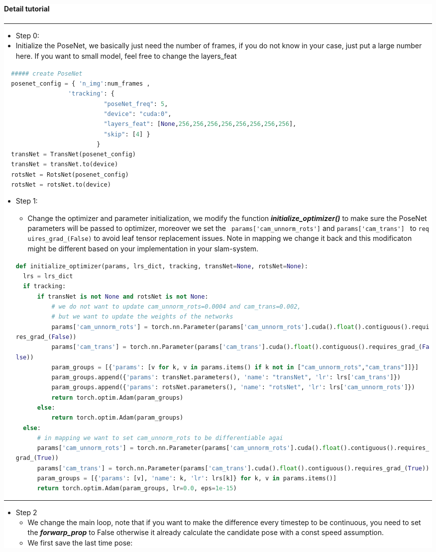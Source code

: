 
#### Detail tutorial
---
- Step 0:
 - Initialize the PoseNet, we basically just need the number of frames, if you do not know in your case, just put a large number here. If you want to small model, feel free to change the layers_feat
  ```python
    ##### create PoseNet 
    posenet_config = { 'n_img':num_frames , 
                    'tracking': {
                              "poseNet_freq": 5, 
                              "device": "cuda:0", 
                              "layers_feat": [None,256,256,256,256,256,256,256,256],
                              "skip": [4] }
                            }
    transNet = TransNet(posenet_config)
    transNet = transNet.to(device)
    rotsNet = RotsNet(posenet_config)
    rotsNet = rotsNet.to(device)

  ```

- Step 1:
  - Change the optimizer and parameter initialization, we modify the function ***initialize_optimizer()*** to make sure the PoseNet parameters will be passed to optimizer, moreover we set the ``` params['cam_unnorm_rots']``` and ```params['cam_trans'] ``` to ```requires_grad_(False)``` to avoid leaf tensor replacement issues. Note in mapping we change it back and this modificaton might be different based on your implementation in your slam-system.

  ```python
  def initialize_optimizer(params, lrs_dict, tracking, transNet=None, rotsNet=None):
    lrs = lrs_dict
    if tracking:
        if transNet is not None and rotsNet is not None:
            # we do not want to update cam_unnorm_rots=0.0004 and cam_trans=0.002,
            # but we want to update the weights of the networks
            params['cam_unnorm_rots'] = torch.nn.Parameter(params['cam_unnorm_rots'].cuda().float().contiguous().requires_grad_(False))
            params['cam_trans'] = torch.nn.Parameter(params['cam_trans'].cuda().float().contiguous().requires_grad_(False))
            param_groups = [{'params': [v for k, v in params.items() if k not in ["cam_unnorm_rots","cam_trans"]]}]
            param_groups.append({'params': transNet.parameters(), 'name': "transNet", 'lr': lrs['cam_trans']})
            param_groups.append({'params': rotsNet.parameters(), 'name': "rotsNet", 'lr': lrs['cam_unnorm_rots']})
            return torch.optim.Adam(param_groups)
        else:
            return torch.optim.Adam(param_groups)
    else:
        # in mapping we want to set cam_unnorm_rots to be differentiable agai  
        params['cam_unnorm_rots'] = torch.nn.Parameter(params['cam_unnorm_rots'].cuda().float().contiguous().requires_grad_(True))
        params['cam_trans'] = torch.nn.Parameter(params['cam_trans'].cuda().float().contiguous().requires_grad_(True))
        param_groups = [{'params': [v], 'name': k, 'lr': lrs[k]} for k, v in params.items()]
        return torch.optim.Adam(param_groups, lr=0.0, eps=1e-15)
  ```
---
- Step 2
  - We change the main loop, note that if you want to make the difference every timestep to be continuous, you need to set the ***forwarp_prop*** to False otherwise it already calculate the candidate pose with a const speed assumption.
  - We first save the last time pose:
    ```python